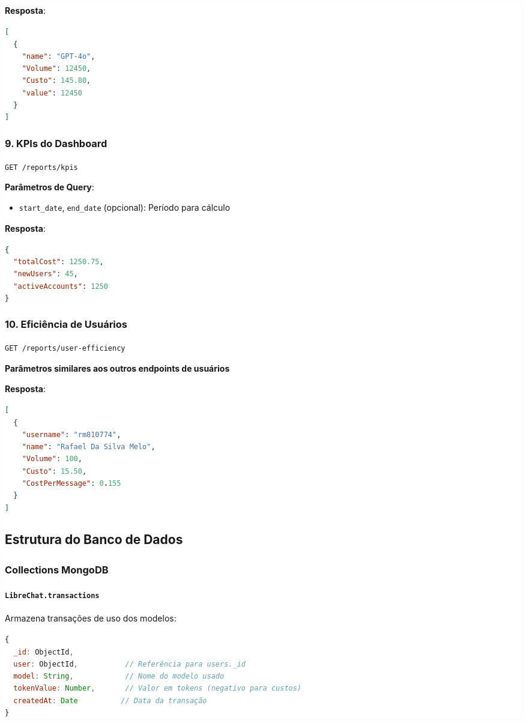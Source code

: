 **Resposta**:
```json
[
  {
    "name": "GPT-4o",
    "Volume": 12450,
    "Custo": 145.80,
    "value": 12450
  }
]
```

### 9. KPIs do Dashboard
```http
GET /reports/kpis
```
**Parâmetros de Query**:
- `start_date`, `end_date` (opcional): Período para cálculo

**Resposta**:
```json
{
  "totalCost": 1250.75,
  "newUsers": 45,
  "activeAccounts": 1250
}
```

### 10. Eficiência de Usuários
```http
GET /reports/user-efficiency
```
**Parâmetros similares aos outros endpoints de usuários**

**Resposta**:
```json
[
  {
    "username": "rm810774",
    "name": "Rafael Da Silva Melo",
    "Volume": 100,
    "Custo": 15.50,
    "CostPerMessage": 0.155
  }
]
```

## Estrutura do Banco de Dados

### Collections MongoDB

#### `LibreChat.transactions`
Armazena transações de uso dos modelos:
```javascript
{
  _id: ObjectId,
  user: ObjectId,           // Referência para users._id
  model: String,            // Nome do modelo usado
  tokenValue: Number,       // Valor em tokens (negativo para custos)
  createdAt: Date          // Data da transação
}
```
